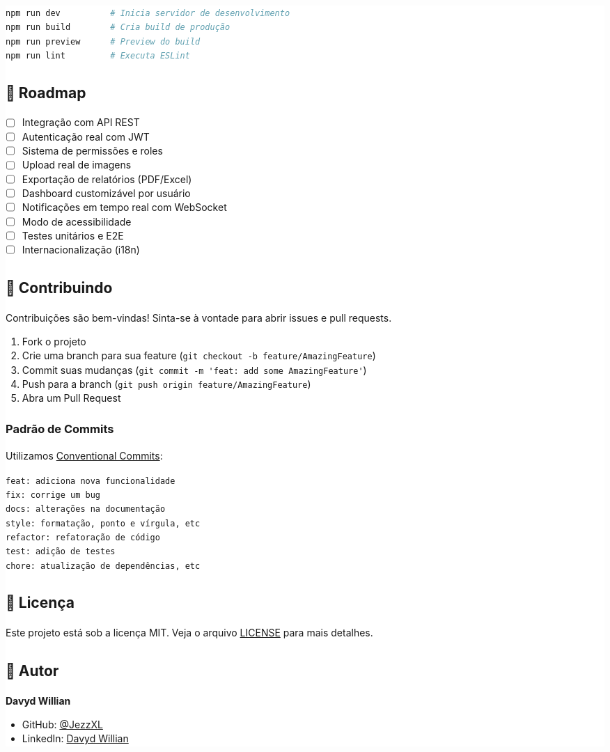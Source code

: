 ```bash
npm run dev          # Inicia servidor de desenvolvimento
npm run build        # Cria build de produção
npm run preview      # Preview do build
npm run lint         # Executa ESLint
```

## 🎯 Roadmap

- [ ] Integração com API REST
- [ ] Autenticação real com JWT
- [ ] Sistema de permissões e roles
- [ ] Upload real de imagens
- [ ] Exportação de relatórios (PDF/Excel)
- [ ] Dashboard customizável por usuário
- [ ] Notificações em tempo real com WebSocket
- [ ] Modo de acessibilidade
- [ ] Testes unitários e E2E
- [ ] Internacionalização (i18n)

## 🤝 Contribuindo

Contribuições são bem-vindas! Sinta-se à vontade para abrir issues e pull requests.

1. Fork o projeto
2. Crie uma branch para sua feature (`git checkout -b feature/AmazingFeature`)
3. Commit suas mudanças (`git commit -m 'feat: add some AmazingFeature'`)
4. Push para a branch (`git push origin feature/AmazingFeature`)
5. Abra um Pull Request

### Padrão de Commits
Utilizamos [Conventional Commits](https://www.conventionalcommits.org/):

```
feat: adiciona nova funcionalidade
fix: corrige um bug
docs: alterações na documentação
style: formatação, ponto e vírgula, etc
refactor: refatoração de código
test: adição de testes
chore: atualização de dependências, etc
```

## 📄 Licença

Este projeto está sob a licença MIT. Veja o arquivo [LICENSE](LICENSE) para mais detalhes.

## 👤 Autor

**Davyd Willian**
- GitHub: [@JezzXL](https://github.com/JezzXL)
- LinkedIn: [Davyd Willian](https://www.linkedin.com/in/davydwillianp/)
